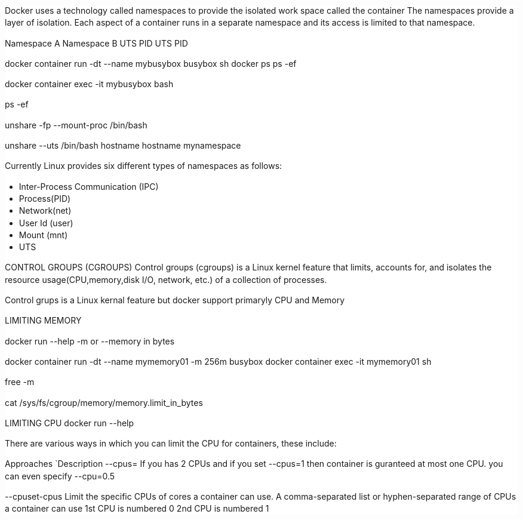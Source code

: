 Docker uses a technology called namespaces to provide the isolated work space called the container
The namespaces provide a layer of isolation. Each aspect of a container runs in a separate namespace and its access is limited to that namespace.

Namespace A                         Namespace B
UTS PID                             UTS   PID

docker container run -dt --name mybusybox busybox sh
docker ps
ps -ef

docker container exec -it mybusybox bash

ps -ef 

unshare -fp --mount-proc /bin/bash

unshare --uts /bin/bash
hostname
hostname mynamespace

Currently Linux provides six different types of namespaces as follows:

* Inter-Process Communication (IPC)
* Process(PID)
* Network(net)
* User Id (user)
* Mount (mnt)
* UTS

CONTROL GROUPS (CGROUPS)
Control groups (cgroups) is a Linux kernel feature that limits, accounts for, and isolates the resource usage(CPU,memory,disk I/O, network, etc.)
of a collection of processes.

Control grups is a Linux kernal feature but docker support primaryly CPU and Memory

LIMITING MEMORY

docker run --help
-m or --memory in bytes

docker container run -dt --name mymemory01 -m 256m busybox
docker container exec -it mymemory01 sh

free -m

cat /sys/fs/cgroup/memory/memory.limit_in_bytes


LIMITING CPU
docker run --help

There are various ways in which you can limit the CPU for containers, these include:

Approaches                        `Description
--cpus=<value>            If you has 2 CPUs and if you set --cpus=1 then container is guranteed at most one CPU. you can even specify --cpu=0.5

--cpuset-cpus             Limit the specific CPUs of cores a container can use. A comma-separated list or hyphen-separated range of CPUs a container can use
                          1st CPU is numbered 0
                          2nd CPU is numbered 1
                          
